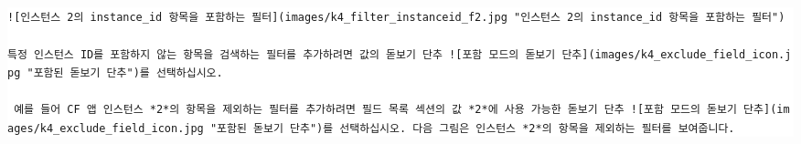     ![인스턴스 2의 instance_id 항목을 포함하는 필터](images/k4_filter_instanceid_f2.jpg "인스턴스 2의 instance_id 항목을 포함하는 필터")

    특정 인스턴스 ID를 포함하지 않는 항목을 검색하는 필터를 추가하려면 값의 돋보기 단추 ![포함 모드의 돋보기 단추](images/k4_exclude_field_icon.jpg "포함된 돋보기 단추")를 선택하십시오.

     예를 들어 CF 앱 인스턴스 *2*의 항목을 제외하는 필터를 추가하려면 필드 목록 섹션의 값 *2*에 사용 가능한 돋보기 단추 ![포함 모드의 돋보기 단추](images/k4_exclude_field_icon.jpg "포함된 돋보기 단추")를 선택하십시오. 다음 그림은 인스턴스 *2*의 항목을 제외하는 필터를 보여줍니다.
     